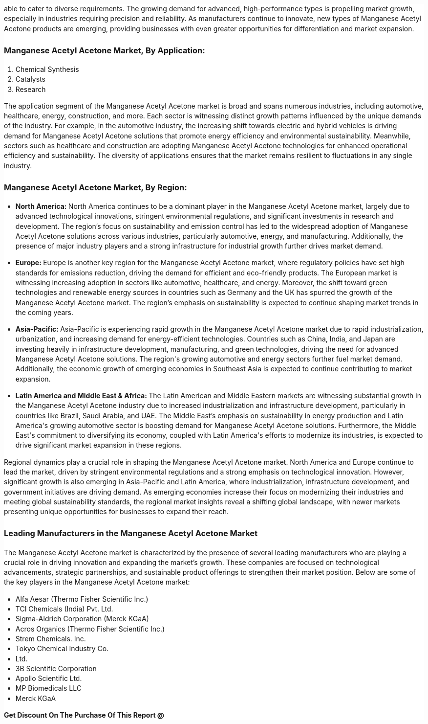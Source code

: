 able to cater to diverse requirements. The growing demand for advanced, high-performance types is propelling market growth, especially in industries requiring precision and reliability. As manufacturers continue to innovate, new types of Manganese Acetyl Acetone products are emerging, providing businesses with even greater opportunities for differentiation and market expansion.</p><h3>Manganese Acetyl Acetone Market,&nbsp;By Application:</h3><ol><li>Chemical Synthesis<li> Catalysts<li> Research</li></ol><p>The application segment of the Manganese Acetyl Acetone market is broad and spans numerous industries, including automotive, healthcare, energy, construction, and more. Each sector is witnessing distinct growth patterns influenced by the unique demands of the industry. For example, in the automotive industry, the increasing shift towards electric and hybrid vehicles is driving demand for Manganese Acetyl Acetone solutions that promote energy efficiency and environmental sustainability. Meanwhile, sectors such as healthcare and construction are adopting Manganese Acetyl Acetone technologies for enhanced operational efficiency and sustainability. The diversity of applications ensures that the market remains resilient to fluctuations in any single industry.</p><h3>Manganese Acetyl Acetone Market, By Region:</h3><ul><li><p><strong>North America:&nbsp;</strong>North America continues to be a dominant player in the Manganese Acetyl Acetone market, largely due to advanced technological innovations, stringent environmental regulations, and significant investments in research and development. The region&rsquo;s focus on sustainability and emission control has led to the widespread adoption of Manganese Acetyl Acetone solutions across various industries, particularly automotive, energy, and manufacturing. Additionally, the presence of major industry players and a strong infrastructure for industrial growth further drives market demand.</p></li><li><p><strong><strong>Europe:&nbsp;</strong></strong>Europe is another key region for the Manganese Acetyl Acetone market, where regulatory policies have set high standards for emissions reduction, driving the demand for efficient and eco-friendly products. The European market is witnessing increasing adoption in sectors like automotive, healthcare, and energy. Moreover, the shift toward green technologies and renewable energy sources in countries such as Germany and the UK has spurred the growth of the Manganese Acetyl Acetone market. The region&rsquo;s emphasis on sustainability is expected to continue shaping market trends in the coming years.</p></li><li><p><strong><strong>Asia-Pacific:&nbsp;</strong></strong>Asia-Pacific is experiencing rapid growth in the Manganese Acetyl Acetone market due to rapid industrialization, urbanization, and increasing demand for energy-efficient technologies. Countries such as China, India, and Japan are investing heavily in infrastructure development, manufacturing, and green technologies, driving the need for advanced Manganese Acetyl Acetone solutions. The region's growing automotive and energy sectors further fuel market demand. Additionally, the economic growth of emerging economies in Southeast Asia is expected to continue contributing to market expansion.</p></li><li><p><strong><strong>Latin America and Middle East &amp; Africa:&nbsp;</strong></strong>The Latin American and Middle Eastern markets are witnessing substantial growth in the Manganese Acetyl Acetone industry due to increased industrialization and infrastructure development, particularly in countries like Brazil, Saudi Arabia, and UAE. The Middle East&rsquo;s emphasis on sustainability in energy production and Latin America's growing automotive sector is boosting demand for Manganese Acetyl Acetone solutions. Furthermore, the Middle East's commitment to diversifying its economy, coupled with Latin America's efforts to modernize its industries, is expected to drive significant market expansion in these regions.</p></li></ul><p>Regional dynamics play a crucial role in shaping the Manganese Acetyl Acetone market. North America and Europe continue to lead the market, driven by stringent environmental regulations and a strong emphasis on technological innovation. However, significant growth is also emerging in Asia-Pacific and Latin America, where industrialization, infrastructure development, and government initiatives are driving demand. As emerging economies increase their focus on modernizing their industries and meeting global sustainability standards, the regional market insights reveal a shifting global landscape, with newer markets presenting unique opportunities for businesses to expand their reach.</p><h3><strong>Leading Manufacturers in the Manganese Acetyl Acetone Market</strong></h3><p>The Manganese Acetyl Acetone market is characterized by the presence of several leading manufacturers who are playing a crucial role in driving innovation and expanding the market&rsquo;s growth. These companies are focused on technological advancements, strategic partnerships, and sustainable product offerings to strengthen their market position. Below are some of the key players in the Manganese Acetyl Acetone market:</p></div><div class="article-main__content" data-test-id="publishing-text-block"><ul><li><span class="">Alfa Aesar (Thermo Fisher Scientific Inc.)<li> TCI Chemicals (India) Pvt. Ltd.<li> Sigma-Aldrich Corporation (Merck KGaA)<li> Acros Organics (Thermo Fisher Scientific Inc.)<li> Strem Chemicals. Inc.<li> Tokyo Chemical Industry Co.<li> Ltd.<li> 3B Scientific Corporation<li> Apollo Scientific Ltd.<li> MP Biomedicals LLC<li> Merck KGaA</span></li></ul></div><div class="article-main__content" data-test-id="publishing-text-block"><p><span class="font-[700]"><strong>Get Discount On The Purchase Of This Report @</strong>